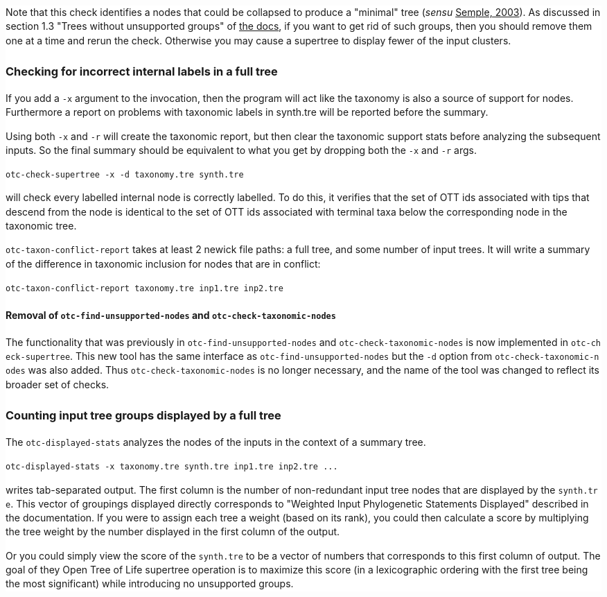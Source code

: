 Note that this check identifies a nodes that could be collapsed to produce
  a "minimal" tree (*sensu* [Semple, 2003](http://ir.canterbury.ac.nz/handle/10092/1652)).
As discussed in section 1.3 "Trees without unsupported groups" of
[the docs](http://phylo.bio.ku.edu/ot/summarizing-taxonomy-plus-trees.pdf), if you
want to get rid of such groups, then you should remove them one at a time and rerun
the check. Otherwise you may cause a supertree to display fewer of the input clusters.


### Checking for incorrect internal labels in a full tree

If you add a `-x` argument to the invocation, then the program will act like the taxonomy
is also a source of support for nodes.  Furthermore a report on problems with
taxonomic labels in synth.tre will be reported before the summary.

Using both `-x` and `-r` will create the taxonomic report, but then clear the taxonomic
support stats before analyzing the subsequent inputs. So the final summary should
be equivalent to what you get by dropping both the `-x` and `-r` args.

    otc-check-supertree -x -d taxonomy.tre synth.tre

will check every labelled internal node is correctly labelled. To do this, it
verifies that the set of OTT ids associated with tips that descend from the
node is identical to the set of OTT ids associated with terminal taxa below
the corresponding node in the taxonomic tree.

`otc-taxon-conflict-report` takes at least 2 newick file paths: a full tree, and some number of input trees.
It will write a summary of the difference in taxonomic inclusion for nodes that are in conflict:

    otc-taxon-conflict-report taxonomy.tre inp1.tre inp2.tre

#### Removal of `otc-find-unsupported-nodes` and `otc-check-taxonomic-nodes`
 The functionality that was previously in `otc-find-unsupported-nodes`
and `otc-check-taxonomic-nodes` is now implemented in `otc-check-supertree`.
This new tool has the same interface as `otc-find-unsupported-nodes` but the `-d`
option from `otc-check-taxonomic-nodes` was also added. Thus `otc-check-taxonomic-nodes`
is no longer necessary, and the name of the tool was changed to reflect its
broader set of checks.

### Counting input tree groups displayed by a full tree
The `otc-displayed-stats` analyzes the nodes of the inputs in the context of a summary tree.

    otc-displayed-stats -x taxonomy.tre synth.tre inp1.tre inp2.tre ...

writes tab-separated output. The first column is the number of non-redundant input
tree nodes that are displayed by the `synth.tre`. This vector of groupings displayed directly
corresponds to "Weighted Input Phylogenetic Statements Displayed" described in the documentation.
If you were to assign each tree a weight (based on its rank), you could then calculate
a score by multiplying the tree weight by the number displayed in the first column of the
output.

Or you could simply view the score of the `synth.tre` to be a vector of numbers that corresponds
to this first column of output. The goal of they Open Tree of Life supertree operation is
to maximize this score (in a lexicographic ordering with the first tree being the most significant)
while introducing no unsupported groups.
